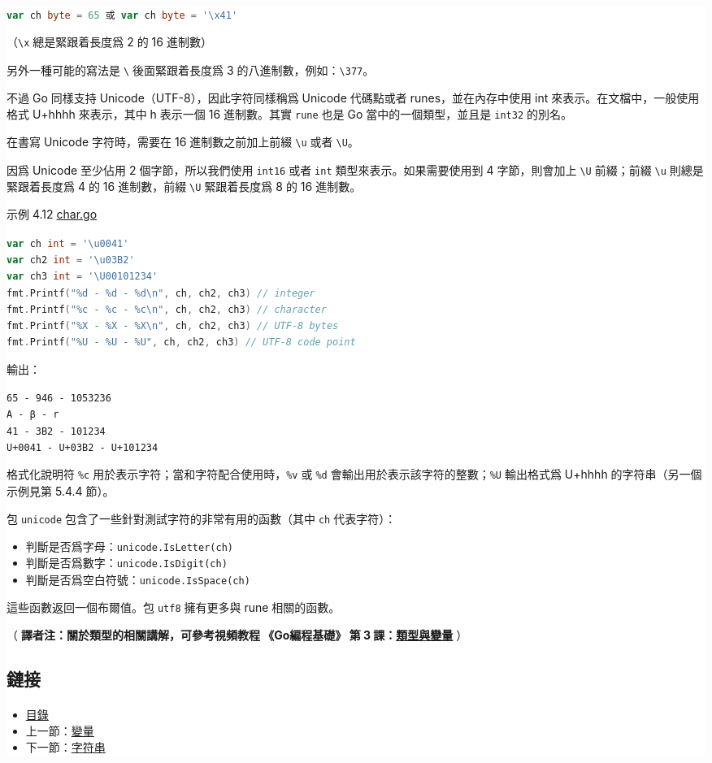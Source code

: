 ```go
var ch byte = 65 或 var ch byte = '\x41'
```

（`\x` 總是緊跟着長度爲 2 的 16 進制數）

另外一種可能的寫法是 `\` 後面緊跟着長度爲 3 的八進制數，例如：`\377`。

不過 Go 同樣支持 Unicode（UTF-8），因此字符同樣稱爲 Unicode 代碼點或者 runes，並在內存中使用 int 來表示。在文檔中，一般使用格式 U+hhhh 來表示，其中 h 表示一個 16 進制數。其實 `rune` 也是 Go 當中的一個類型，並且是 `int32` 的別名。

在書寫 Unicode 字符時，需要在 16 進制數之前加上前綴 `\u` 或者 `\U`。

因爲 Unicode 至少佔用 2 個字節，所以我們使用 `int16` 或者 `int` 類型來表示。如果需要使用到 4 字節，則會加上 `\U` 前綴；前綴 `\u` 則總是緊跟着長度爲 4 的 16 進制數，前綴 `\U` 緊跟着長度爲 8 的 16 進制數。

示例 4.12 [char.go](examples/chapter_4/char.go)

```go
var ch int = '\u0041'
var ch2 int = '\u03B2'
var ch3 int = '\U00101234'
fmt.Printf("%d - %d - %d\n", ch, ch2, ch3) // integer
fmt.Printf("%c - %c - %c\n", ch, ch2, ch3) // character
fmt.Printf("%X - %X - %X\n", ch, ch2, ch3) // UTF-8 bytes
fmt.Printf("%U - %U - %U", ch, ch2, ch3) // UTF-8 code point
```

輸出：

	65 - 946 - 1053236
	A - β - r
	41 - 3B2 - 101234
	U+0041 - U+03B2 - U+101234

格式化說明符 `%c` 用於表示字符；當和字符配合使用時，`%v` 或 `%d` 會輸出用於表示該字符的整數；`%U` 輸出格式爲 U+hhhh 的字符串（另一個示例見第 5.4.4 節）。

包 `unicode` 包含了一些針對測試字符的非常有用的函數（其中 `ch` 代表字符）：

- 判斷是否爲字母：`unicode.IsLetter(ch)`
- 判斷是否爲數字：`unicode.IsDigit(ch)`
- 判斷是否爲空白符號：`unicode.IsSpace(ch)`

這些函數返回一個布爾值。包 `utf8` 擁有更多與 rune 相關的函數。

（ **譯者注：關於類型的相關講解，可參考視頻教程 《Go編程基礎》 第 3 課：[類型與變量](https://github.com/Unknwon/go-fundamental-programming/blob/master/lectures/lecture3.md)** ）

## 鏈接

- [目錄](directory.md)
- 上一節：[變量](04.4.md)
- 下一節：[字符串](04.6.md)
